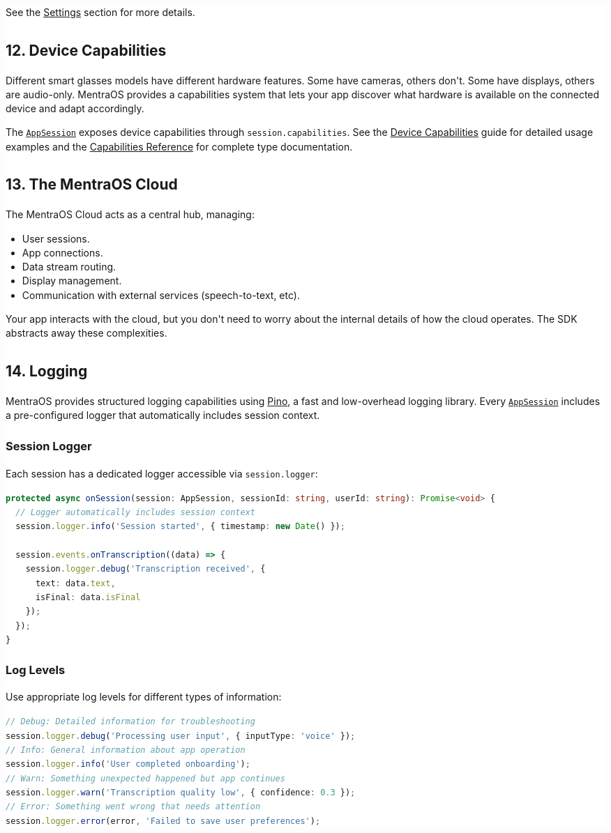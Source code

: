 See the [Settings](/settings) section for more details.

## 12. Device Capabilities

Different smart glasses models have different hardware features. Some have cameras, others don't. Some have displays, others are audio-only. MentraOS provides a capabilities system that lets your app discover what hardware is available on the connected device and adapt accordingly.

The [`AppSession`](/reference/app-session) exposes device capabilities through `session.capabilities`.  See the [Device Capabilities](/capabilities) guide for detailed usage examples and the [Capabilities Reference](/reference/interfaces/capabilities) for complete type documentation.

## 13. The MentraOS Cloud

The MentraOS Cloud acts as a central hub, managing:

*   User sessions.
*   App connections.
*   Data stream routing.
*   Display management.
*   Communication with external services (speech-to-text, etc).

Your app interacts with the cloud, but you don't need to worry about the internal details of how the cloud operates. The SDK abstracts away these complexities.

## 14. Logging

MentraOS provides structured logging capabilities using [Pino](https://getpino.io/), a fast and low-overhead logging library. Every [`AppSession`](/reference/app-session) includes a pre-configured logger that automatically includes session context.

### Session Logger

Each session has a dedicated logger accessible via `session.logger`:

```typescript
protected async onSession(session: AppSession, sessionId: string, userId: string): Promise<void> {
  // Logger automatically includes session context
  session.logger.info('Session started', { timestamp: new Date() });

  session.events.onTranscription((data) => {
    session.logger.debug('Transcription received', {
      text: data.text,
      isFinal: data.isFinal
    });
  });
}
```

### Log Levels

Use appropriate log levels for different types of information:

```typescript
// Debug: Detailed information for troubleshooting
session.logger.debug('Processing user input', { inputType: 'voice' });
// Info: General information about app operation
session.logger.info('User completed onboarding');
// Warn: Something unexpected happened but app continues
session.logger.warn('Transcription quality low', { confidence: 0.3 });
// Error: Something went wrong that needs attention
session.logger.error(error, 'Failed to save user preferences');
```
